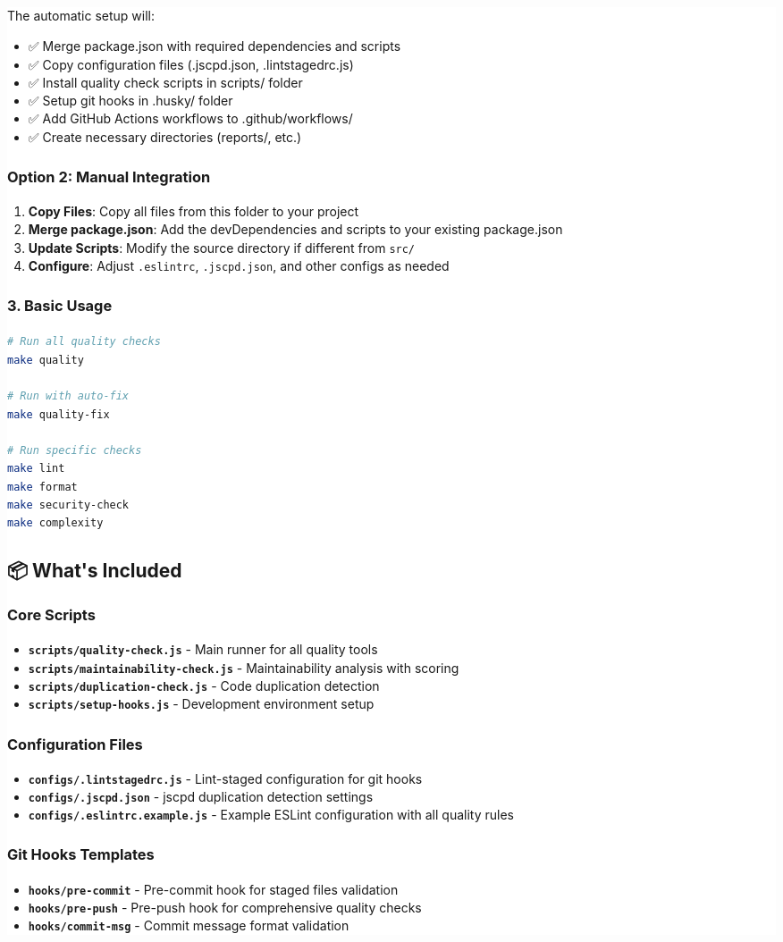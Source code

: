 The automatic setup will:

- ✅ Merge package.json with required dependencies and scripts
- ✅ Copy configuration files (.jscpd.json, .lintstagedrc.js)
- ✅ Install quality check scripts in scripts/ folder
- ✅ Setup git hooks in .husky/ folder
- ✅ Add GitHub Actions workflows to .github/workflows/
- ✅ Create necessary directories (reports/, etc.)

### Option 2: Manual Integration

1. **Copy Files**: Copy all files from this folder to your project
2. **Merge package.json**: Add the devDependencies and scripts to your existing package.json
3. **Update Scripts**: Modify the source directory if different from `src/`
4. **Configure**: Adjust `.eslintrc`, `.jscpd.json`, and other configs as needed

### 3. Basic Usage

```bash
# Run all quality checks
make quality

# Run with auto-fix
make quality-fix

# Run specific checks
make lint
make format
make security-check
make complexity
```

## 📦 What's Included

### Core Scripts

- **`scripts/quality-check.js`** - Main runner for all quality tools
- **`scripts/maintainability-check.js`** - Maintainability analysis with scoring
- **`scripts/duplication-check.js`** - Code duplication detection
- **`scripts/setup-hooks.js`** - Development environment setup

### Configuration Files

- **`configs/.lintstagedrc.js`** - Lint-staged configuration for git hooks
- **`configs/.jscpd.json`** - jscpd duplication detection settings
- **`configs/.eslintrc.example.js`** - Example ESLint configuration with all quality rules

### Git Hooks Templates

- **`hooks/pre-commit`** - Pre-commit hook for staged files validation
- **`hooks/pre-push`** - Pre-push hook for comprehensive quality checks
- **`hooks/commit-msg`** - Commit message format validation
